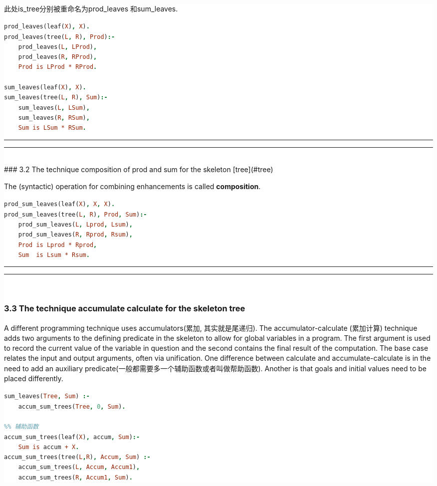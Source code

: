 此处is_tree分别被重命名为prod_leaves 和sum_leaves.

``` prolog
prod_leaves(leaf(X), X).
prod_leaves(tree(L, R), Prod):-
    prod_leaves(L, LProd),
    prod_leaves(R, RProd),
    Prod is LProd * RProd.

sum_leaves(leaf(X), X).
sum_leaves(tree(L, R), Sum):-
    sum_leaves(L, LSum),
    sum_leaves(R, RSum),
    Sum is LSum * RSum.

```

<hr/>
<hr/>
<br/>
### 3.2 The technique composition of prod and sum for the skeleton [tree](#tree)

 The (syntactic) operation for combining enhancements is called **composition**.

``` prolog
prod_sum_leaves(leaf(X), X, X).
prod_sum_leaves(tree(L, R), Prod, Sum):-
    prod_sum_leaves(L, Lprod, Lsum),
    prod_sum_leaves(R, Rprod, Rsum),
    Prod is Lprod * Rprod,
    Sum  is Lsum * Rsum.


```

<hr/>
<hr/>
<br/>

<h3 id="accumulate-calculate">3.3 The technique accumulate calculate for the skeleton tree</h3>
A different programming technique uses accumulators(累加, 其实就是尾递归). The accumulator-calculate (累加计算)
technique adds two arguments to the defining predicate in the skeleton to allow for global variables in
a program. The first argument is used to record the current value of the variable in question
and the second contains the final result of the computation. The base case relates the input
and output arguments, often via unification. One difference between calculate and accumulate-calculate
is in the need to add an auxiliary predicate(一般都需要多一个辅助函数或者叫做帮助函数). Another is that goals and initial values need to be placed differently.

``` prolog
sum_leaves(Tree, Sum) :-
    accum_sum_trees(Tree, 0, Sum).

%% 辅助函数
accum_sum_trees(leaf(X), accum, Sum):-
    Sum is accum + X.
accum_sum_trees(tree(L,R), Accum, Sum) :-
    accum_sum_trees(L, Accum, Accum1),
    accum_sum_trees(R, Accum1, Sum).

```

